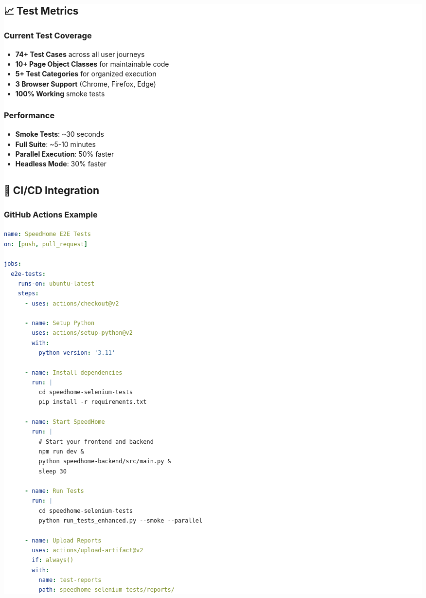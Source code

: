 ## 📈 **Test Metrics**

### **Current Test Coverage**
- **74+ Test Cases** across all user journeys
- **10+ Page Object Classes** for maintainable code
- **5+ Test Categories** for organized execution
- **3 Browser Support** (Chrome, Firefox, Edge)
- **100% Working** smoke tests

### **Performance**
- **Smoke Tests**: ~30 seconds
- **Full Suite**: ~5-10 minutes
- **Parallel Execution**: 50% faster
- **Headless Mode**: 30% faster

## 🔄 **CI/CD Integration**

### **GitHub Actions Example**
```yaml
name: SpeedHome E2E Tests
on: [push, pull_request]

jobs:
  e2e-tests:
    runs-on: ubuntu-latest
    steps:
      - uses: actions/checkout@v2
      
      - name: Setup Python
        uses: actions/setup-python@v2
        with:
          python-version: '3.11'
      
      - name: Install dependencies
        run: |
          cd speedhome-selenium-tests
          pip install -r requirements.txt
      
      - name: Start SpeedHome
        run: |
          # Start your frontend and backend
          npm run dev &
          python speedhome-backend/src/main.py &
          sleep 30
      
      - name: Run Tests
        run: |
          cd speedhome-selenium-tests
          python run_tests_enhanced.py --smoke --parallel
      
      - name: Upload Reports
        uses: actions/upload-artifact@v2
        if: always()
        with:
          name: test-reports
          path: speedhome-selenium-tests/reports/
```
